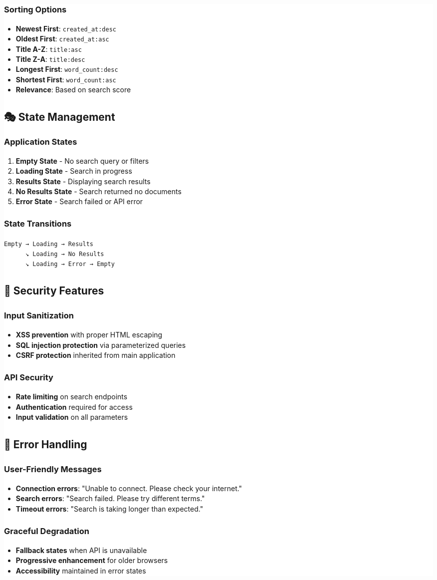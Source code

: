 ### Sorting Options
- **Newest First**: `created_at:desc`
- **Oldest First**: `created_at:asc`
- **Title A-Z**: `title:asc`
- **Title Z-A**: `title:desc`
- **Longest First**: `word_count:desc`
- **Shortest First**: `word_count:asc`
- **Relevance**: Based on search score

## 🎭 State Management

### Application States
1. **Empty State** - No search query or filters
2. **Loading State** - Search in progress
3. **Results State** - Displaying search results
4. **No Results State** - Search returned no documents
5. **Error State** - Search failed or API error

### State Transitions
```
Empty → Loading → Results
      ↘ Loading → No Results
      ↘ Loading → Error → Empty
```

## 🔐 Security Features

### Input Sanitization
- **XSS prevention** with proper HTML escaping
- **SQL injection protection** via parameterized queries
- **CSRF protection** inherited from main application

### API Security
- **Rate limiting** on search endpoints
- **Authentication** required for access
- **Input validation** on all parameters

## 🚦 Error Handling

### User-Friendly Messages
- **Connection errors**: "Unable to connect. Please check your internet."
- **Search errors**: "Search failed. Please try different terms."
- **Timeout errors**: "Search is taking longer than expected."

### Graceful Degradation
- **Fallback states** when API is unavailable
- **Progressive enhancement** for older browsers
- **Accessibility** maintained in error states
